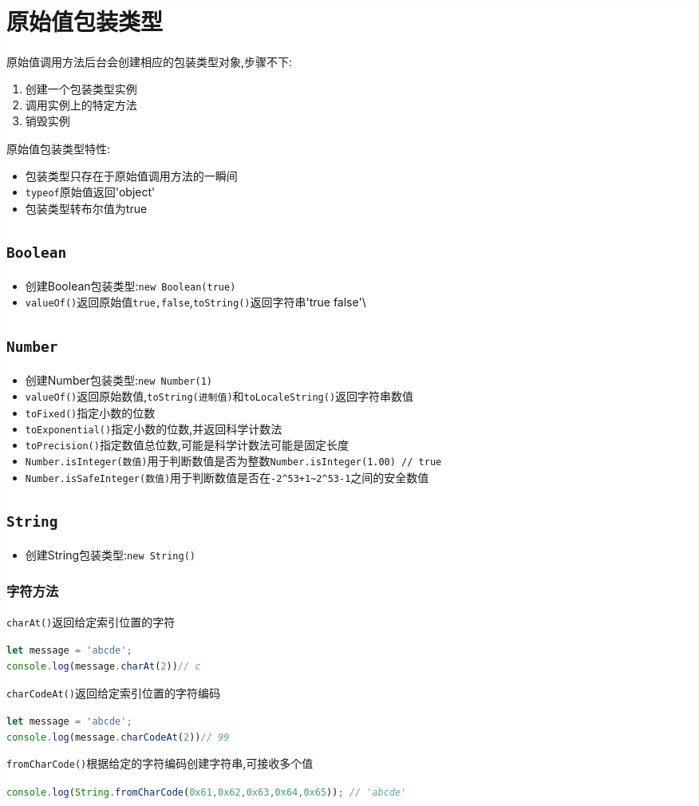 # 原始值包装类型

原始值调用方法后台会创建相应的包装类型对象,步骤不下:

1. 创建一个包装类型实例
2. 调用实例上的特定方法
3. 销毁实例

原始值包装类型特性:

- 包装类型只存在于原始值调用方法的一瞬间
- `typeof`原始值返回'object'
- 包装类型转布尔值为true

## `Boolean`

- 创建Boolean包装类型:`new Boolean(true)`
- `valueOf()`返回原始值`true,false`,`toString()`返回字符串'true false'\

## `Number`

- 创建Number包装类型:`new Number(1)`
- `valueOf()`返回原始数值,`toString(进制值)`和`toLocaleString()`返回字符串数值
- `toFixed()`指定小数的位数
- `toExponential()`指定小数的位数,并返回科学计数法
- `toPrecision()`指定数值总位数,可能是科学计数法可能是固定长度
- `Number.isInteger(数值)`用于判断数值是否为整数`Number.isInteger(1.00) // true`
- `Number.isSafeInteger(数值)`用于判断数值是否在`-2^53+1~2^53-1`之间的安全数值

## `String`

- 创建String包装类型:`new String()`

### 字符方法

`charAt()`返回给定索引位置的字符

```js
let message = 'abcde';
console.log(message.charAt(2))// c
```

`charCodeAt()`返回给定索引位置的字符编码

```js
let message = 'abcde';
console.log(message.charCodeAt(2))// 99
```

`fromCharCode()`根据给定的字符编码创建字符串,可接收多个值

```js
console.log(String.fromCharCode(0x61,0x62,0x63,0x64,0x65)); // 'abcde'
```
